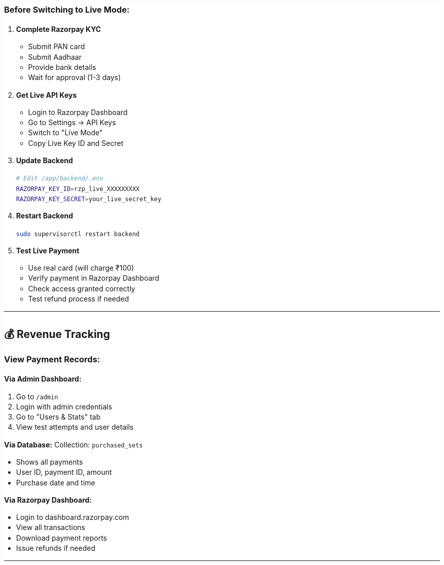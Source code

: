 ### Before Switching to Live Mode:

1. **Complete Razorpay KYC**
   - Submit PAN card
   - Submit Aadhaar
   - Provide bank details
   - Wait for approval (1-3 days)

2. **Get Live API Keys**
   - Login to Razorpay Dashboard
   - Go to Settings → API Keys
   - Switch to "Live Mode"
   - Copy Live Key ID and Secret

3. **Update Backend**
   ```bash
   # Edit /app/backend/.env
   RAZORPAY_KEY_ID=rzp_live_XXXXXXXXX
   RAZORPAY_KEY_SECRET=your_live_secret_key
   ```

4. **Restart Backend**
   ```bash
   sudo supervisorctl restart backend
   ```

5. **Test Live Payment**
   - Use real card (will charge ₹100)
   - Verify payment in Razorpay Dashboard
   - Check access granted correctly
   - Test refund process if needed

---

## 💰 Revenue Tracking

### View Payment Records:

**Via Admin Dashboard:**
1. Go to `/admin`
2. Login with admin credentials
3. Go to "Users & Stats" tab
4. View test attempts and user details

**Via Database:**
Collection: `purchased_sets`
- Shows all payments
- User ID, payment ID, amount
- Purchase date and time

**Via Razorpay Dashboard:**
- Login to dashboard.razorpay.com
- View all transactions
- Download payment reports
- Issue refunds if needed

---